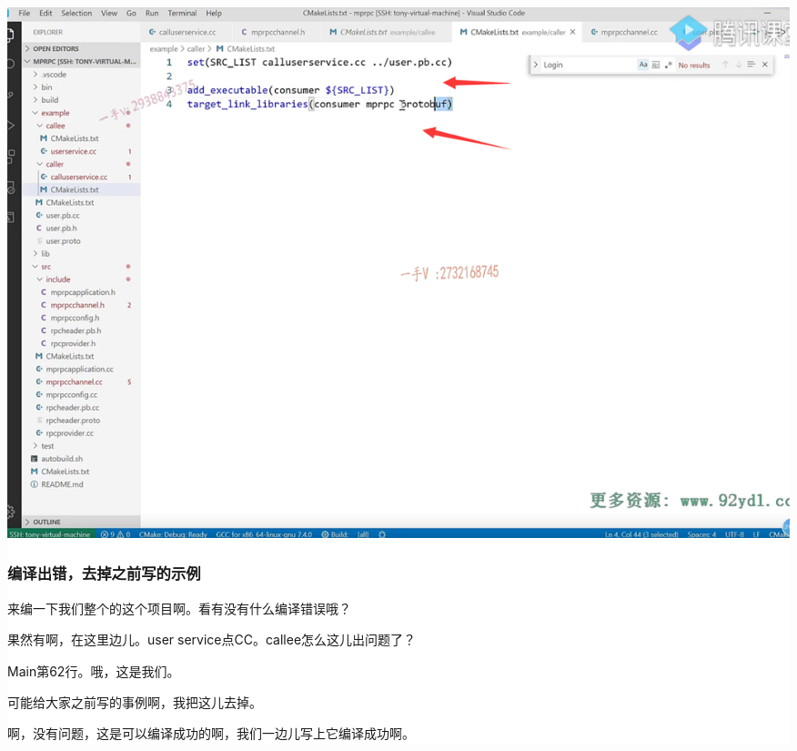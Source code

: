 ![image-20230806223454401](image/image-20230806223454401.png)

### 编译出错，去掉之前写的示例

来编一下我们整个的这个项目啊。看有没有什么编译错误哦？

果然有啊，在这里边儿。user service点CC。callee怎么这儿出问题了？

Main第62行。哦，这是我们。

可能给大家之前写的事例啊，我把这儿去掉。

啊，没有问题，这是可以编译成功的啊，我们一边儿写上它编译成功啊。
